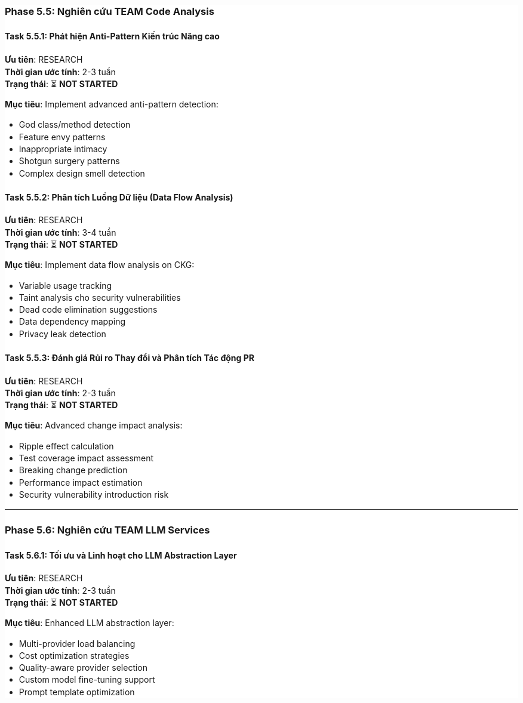 
### **Phase 5.5: Nghiên cứu TEAM Code Analysis**

#### **Task 5.5.1: Phát hiện Anti-Pattern Kiến trúc Nâng cao**
**Ưu tiên**: RESEARCH  
**Thời gian ước tính**: 2-3 tuần  
**Trạng thái**: ⏳ **NOT STARTED**

**Mục tiêu**: Implement advanced anti-pattern detection:
- God class/method detection
- Feature envy patterns
- Inappropriate intimacy
- Shotgun surgery patterns
- Complex design smell detection

#### **Task 5.5.2: Phân tích Luồng Dữ liệu (Data Flow Analysis)**
**Ưu tiên**: RESEARCH  
**Thời gian ước tính**: 3-4 tuần  
**Trạng thái**: ⏳ **NOT STARTED**

**Mục tiêu**: Implement data flow analysis on CKG:
- Variable usage tracking
- Taint analysis cho security vulnerabilities
- Dead code elimination suggestions
- Data dependency mapping
- Privacy leak detection

#### **Task 5.5.3: Đánh giá Rủi ro Thay đổi và Phân tích Tác động PR**
**Ưu tiên**: RESEARCH  
**Thời gian ước tính**: 2-3 tuần  
**Trạng thái**: ⏳ **NOT STARTED**

**Mục tiêu**: Advanced change impact analysis:
- Ripple effect calculation
- Test coverage impact assessment
- Breaking change prediction
- Performance impact estimation
- Security vulnerability introduction risk

---

### **Phase 5.6: Nghiên cứu TEAM LLM Services**

#### **Task 5.6.1: Tối ưu và Linh hoạt cho LLM Abstraction Layer**
**Ưu tiên**: RESEARCH  
**Thời gian ước tính**: 2-3 tuần  
**Trạng thái**: ⏳ **NOT STARTED**

**Mục tiêu**: Enhanced LLM abstraction layer:
- Multi-provider load balancing
- Cost optimization strategies
- Quality-aware provider selection
- Custom model fine-tuning support
- Prompt template optimization
